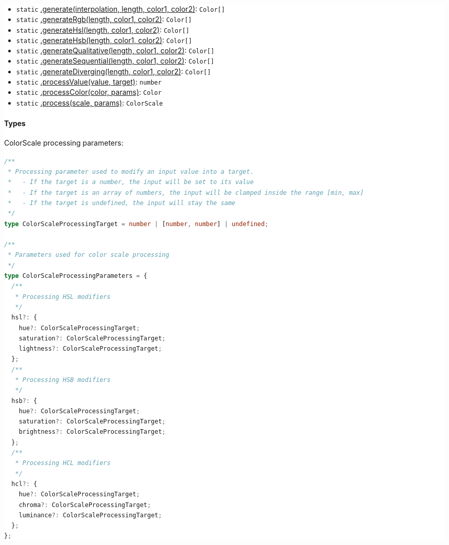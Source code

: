   - `static` [.generate(interpolation, length, color1, color2)](#color-scale-generate-static-method): `Color[]`
  - `static` [.generateRgb(length, color1, color2)](#color-scale-generate-rgb-static-method): `Color[]`
  - `static` [.generateHsl(length, color1, color2)](#color-scale-generate-hsl-static-method): `Color[]`
  - `static` [.generateHsb(length, color1, color2)](#color-scale-generate-hsb-static-method): `Color[]`
  - `static` [.generateQualitative(length, color1, color2)](#color-scale-generate-qualitative-static-method): `Color[]`
  - `static` [.generateSequential(length, color1, color2)](#color-scale-generate-sequential-static-method): `Color[]`
  - `static` [.generateDiverging(length, color1, color2)](#color-scale-generate-diverging-static-method): `Color[]`
  - `static` [.processValue(value, target)](#color-scale-process-value-static-method): `number`
  - `static` [.processColor(color, params)](#color-scale-process-color-static-method): `Color`
  - `static` [.process(scale, params)](#color-scale-process-static-method): `ColorScale`

#### Types

ColorScale processing parameters: <a id="color-scale-processing-parameters"></a>

```ts
/**
 * Processing parameter used to modify an input value into a target.
 *   - If the target is a number, the input will be set to its value
 *   - If the target is an array of numbers, the input will be clamped inside the range [min, max]
 *   - If the target is undefined, the input will stay the same
 */
type ColorScaleProcessingTarget = number | [number, number] | undefined;

/**
 * Parameters used for color scale processing
 */
type ColorScaleProcessingParameters = {
  /**
   * Processing HSL modifiers
   */
  hsl?: {
    hue?: ColorScaleProcessingTarget;
    saturation?: ColorScaleProcessingTarget;
    lightness?: ColorScaleProcessingTarget;
  };
  /**
   * Processing HSB modifiers
   */
  hsb?: {
    hue?: ColorScaleProcessingTarget;
    saturation?: ColorScaleProcessingTarget;
    brightness?: ColorScaleProcessingTarget;
  };
  /**
   * Processing HCL modifiers
   */
  hcl?: {
    hue?: ColorScaleProcessingTarget;
    chroma?: ColorScaleProcessingTarget;
    luminance?: ColorScaleProcessingTarget;
  };
};
```
